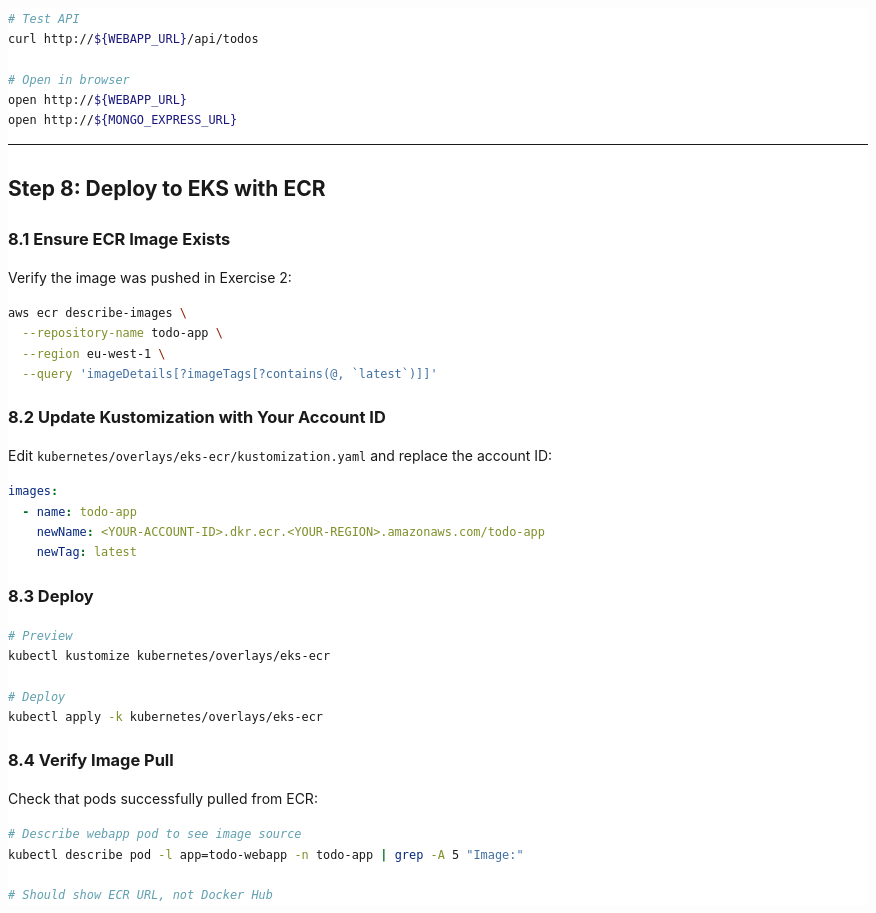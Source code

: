 ```bash
# Test API
curl http://${WEBAPP_URL}/api/todos

# Open in browser
open http://${WEBAPP_URL}
open http://${MONGO_EXPRESS_URL}
```

---

## Step 8: Deploy to EKS with ECR

### 8.1 Ensure ECR Image Exists

Verify the image was pushed in Exercise 2:

```bash
aws ecr describe-images \
  --repository-name todo-app \
  --region eu-west-1 \
  --query 'imageDetails[?imageTags[?contains(@, `latest`)]]'
```

### 8.2 Update Kustomization with Your Account ID

Edit `kubernetes/overlays/eks-ecr/kustomization.yaml` and replace the account ID:

```yaml
images:
  - name: todo-app
    newName: <YOUR-ACCOUNT-ID>.dkr.ecr.<YOUR-REGION>.amazonaws.com/todo-app
    newTag: latest
```

### 8.3 Deploy

```bash
# Preview
kubectl kustomize kubernetes/overlays/eks-ecr

# Deploy
kubectl apply -k kubernetes/overlays/eks-ecr
```

### 8.4 Verify Image Pull

Check that pods successfully pulled from ECR:

```bash
# Describe webapp pod to see image source
kubectl describe pod -l app=todo-webapp -n todo-app | grep -A 5 "Image:"

# Should show ECR URL, not Docker Hub
```
